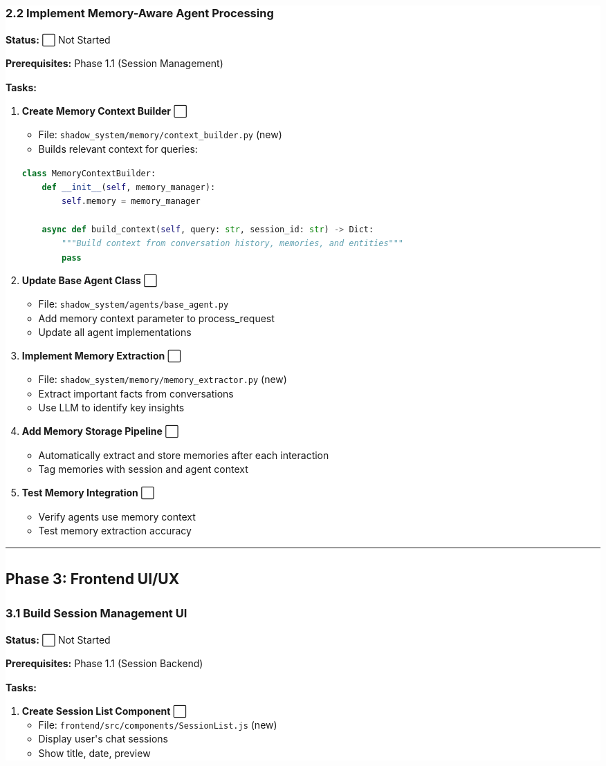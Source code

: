 ### 2.2 Implement Memory-Aware Agent Processing

**Status:** ⬜ Not Started

**Prerequisites:** Phase 1.1 (Session Management)

**Tasks:**

1. **Create Memory Context Builder** ⬜
   - File: `shadow_system/memory/context_builder.py` (new)
   - Builds relevant context for queries:
   ```python
   class MemoryContextBuilder:
       def __init__(self, memory_manager):
           self.memory = memory_manager
       
       async def build_context(self, query: str, session_id: str) -> Dict:
           """Build context from conversation history, memories, and entities"""
           pass
   ```

2. **Update Base Agent Class** ⬜
   - File: `shadow_system/agents/base_agent.py`
   - Add memory context parameter to process_request
   - Update all agent implementations

3. **Implement Memory Extraction** ⬜
   - File: `shadow_system/memory/memory_extractor.py` (new)
   - Extract important facts from conversations
   - Use LLM to identify key insights

4. **Add Memory Storage Pipeline** ⬜
   - Automatically extract and store memories after each interaction
   - Tag memories with session and agent context

5. **Test Memory Integration** ⬜
   - Verify agents use memory context
   - Test memory extraction accuracy

---

## Phase 3: Frontend UI/UX

### 3.1 Build Session Management UI

**Status:** ⬜ Not Started

**Prerequisites:** Phase 1.1 (Session Backend)

**Tasks:**

1. **Create Session List Component** ⬜
   - File: `frontend/src/components/SessionList.js` (new)
   - Display user's chat sessions
   - Show title, date, preview
